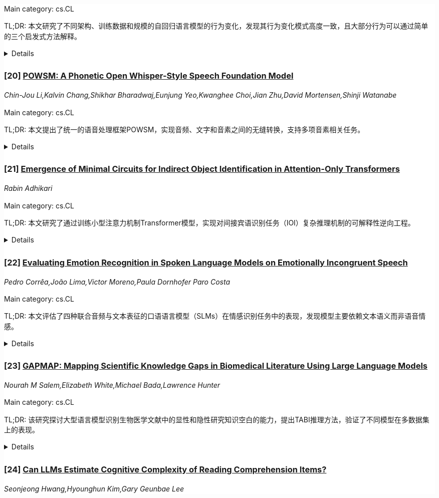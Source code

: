 Main category: cs.CL

TL;DR: 本文研究了不同架构、训练数据和规模的自回归语言模型的行为变化，发现其行为变化模式高度一致，且大部分行为可以通过简单的三个启发式方法解释。


<details><summary>Details</summary></details>


### [20] [POWSM: A Phonetic Open Whisper-Style Speech Foundation Model](https://arxiv.org/abs/2510.24992)
*Chin-Jou Li,Kalvin Chang,Shikhar Bharadwaj,Eunjung Yeo,Kwanghee Choi,Jian Zhu,David Mortensen,Shinji Watanabe*

Main category: cs.CL

TL;DR: 本文提出了统一的语音处理框架POWSM，实现音频、文字和音素之间的无缝转换，支持多项音素相关任务。


<details><summary>Details</summary></details>


### [21] [Emergence of Minimal Circuits for Indirect Object Identification in Attention-Only Transformers](https://arxiv.org/abs/2510.25013)
*Rabin Adhikari*

Main category: cs.CL

TL;DR: 本文研究了通过训练小型注意力机制Transformer模型，实现对间接宾语识别任务（IOI）复杂推理机制的可解释性逆向工程。


<details><summary>Details</summary></details>


### [22] [Evaluating Emotion Recognition in Spoken Language Models on Emotionally Incongruent Speech](https://arxiv.org/abs/2510.25054)
*Pedro Corrêa,João Lima,Victor Moreno,Paula Dornhofer Paro Costa*

Main category: cs.CL

TL;DR: 本文评估了四种联合音频与文本表征的口语语言模型（SLMs）在情感识别任务中的表现，发现模型主要依赖文本语义而非语音情感。


<details><summary>Details</summary></details>


### [23] [GAPMAP: Mapping Scientific Knowledge Gaps in Biomedical Literature Using Large Language Models](https://arxiv.org/abs/2510.25055)
*Nourah M Salem,Elizabeth White,Michael Bada,Lawrence Hunter*

Main category: cs.CL

TL;DR: 该研究探讨大型语言模型识别生物医学文献中的显性和隐性研究知识空白的能力，提出TABI推理方法，验证了不同模型在多数据集上的表现。


<details><summary>Details</summary></details>


### [24] [Can LLMs Estimate Cognitive Complexity of Reading Comprehension Items?](https://arxiv.org/abs/2510.25064)
*Seonjeong Hwang,Hyounghun Kim,Gary Geunbae Lee*
